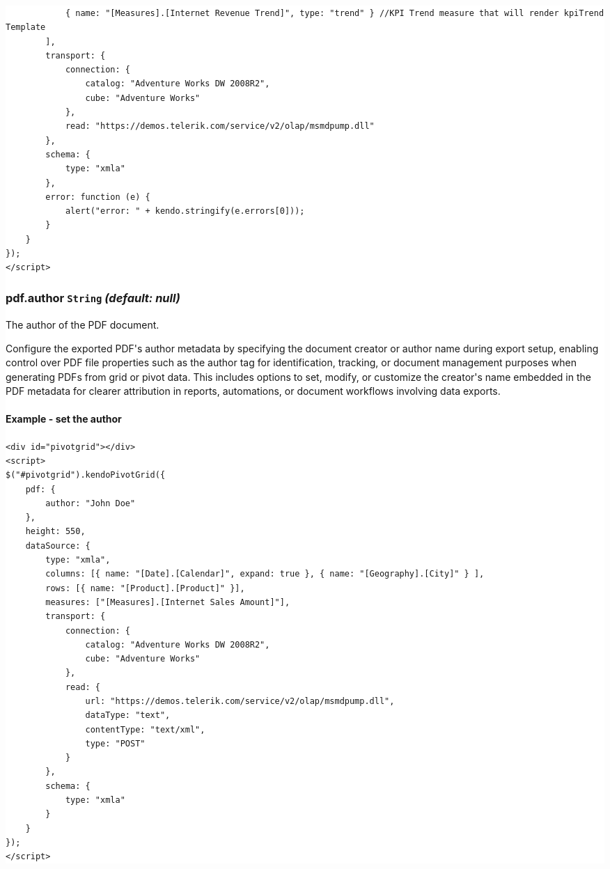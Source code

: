                 { name: "[Measures].[Internet Revenue Trend]", type: "trend" } //KPI Trend measure that will render kpiTrendTemplate
            ],
            transport: {
                connection: {
                    catalog: "Adventure Works DW 2008R2",
                    cube: "Adventure Works"
                },
                read: "https://demos.telerik.com/service/v2/olap/msmdpump.dll"
            },
            schema: {
                type: "xmla"
            },
            error: function (e) {
                alert("error: " + kendo.stringify(e.errors[0]));
            }
        }
    });
    </script>

### pdf.author `String` *(default: null)*

The author of the PDF document.


<div class="meta-api-description">
Configure the exported PDF's author metadata by specifying the document creator or author name during export setup, enabling control over PDF file properties such as the author tag for identification, tracking, or document management purposes when generating PDFs from grid or pivot data. This includes options to set, modify, or customize the creator's name embedded in the PDF metadata for clearer attribution in reports, automations, or document workflows involving data exports.
</div>

#### Example - set the author


    <div id="pivotgrid"></div>
    <script>
    $("#pivotgrid").kendoPivotGrid({
        pdf: {
            author: "John Doe"
        },
        height: 550,
        dataSource: {
            type: "xmla",
            columns: [{ name: "[Date].[Calendar]", expand: true }, { name: "[Geography].[City]" } ],
            rows: [{ name: "[Product].[Product]" }],
            measures: ["[Measures].[Internet Sales Amount]"],
            transport: {
                connection: {
                    catalog: "Adventure Works DW 2008R2",
                    cube: "Adventure Works"
                },
                read: {
                    url: "https://demos.telerik.com/service/v2/olap/msmdpump.dll",
                    dataType: "text",
                    contentType: "text/xml",
                    type: "POST"
                }
            },
            schema: {
                type: "xmla"
            }
        }
    });
    </script>